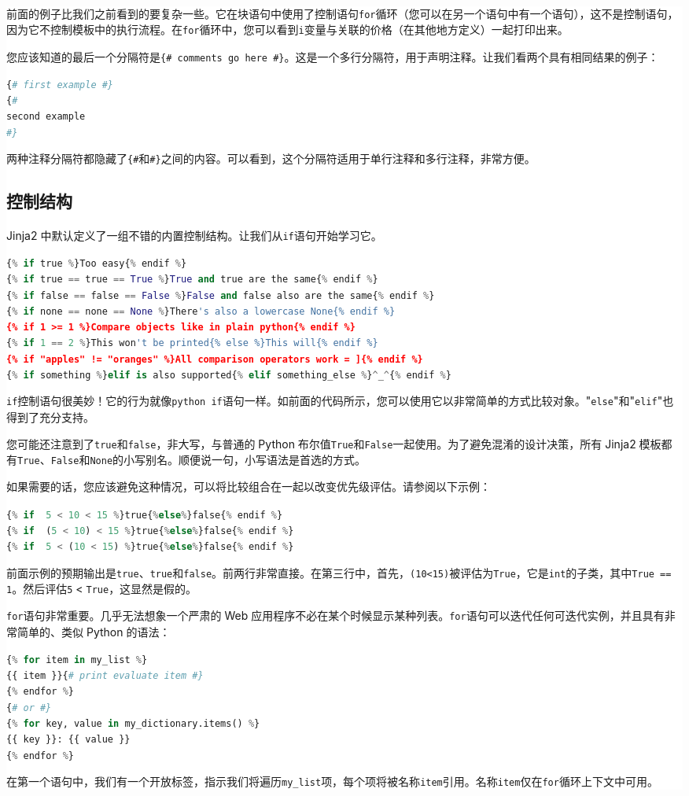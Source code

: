 前面的例子比我们之前看到的要复杂一些。它在块语句中使用了控制语句`for`循环（您可以在另一个语句中有一个语句），这不是控制语句，因为它不控制模板中的执行流程。在`for`循环中，您可以看到`i`变量与关联的价格（在其他地方定义）一起打印出来。

您应该知道的最后一个分隔符是`{# comments go here #}`。这是一个多行分隔符，用于声明注释。让我们看两个具有相同结果的例子：

```py
{# first example #}
{#
second example
#}
```

两种注释分隔符都隐藏了`{#`和`#}`之间的内容。可以看到，这个分隔符适用于单行注释和多行注释，非常方便。

## 控制结构

Jinja2 中默认定义了一组不错的内置控制结构。让我们从`if`语句开始学习它。

```py
{% if true %}Too easy{% endif %}
{% if true == true == True %}True and true are the same{% endif %}
{% if false == false == False %}False and false also are the same{% endif %}
{% if none == none == None %}There's also a lowercase None{% endif %}
{% if 1 >= 1 %}Compare objects like in plain python{% endif %}
{% if 1 == 2 %}This won't be printed{% else %}This will{% endif %}
{% if "apples" != "oranges" %}All comparison operators work = ]{% endif %}
{% if something %}elif is also supported{% elif something_else %}^_^{% endif %}
```

`if`控制语句很美妙！它的行为就像`python if`语句一样。如前面的代码所示，您可以使用它以非常简单的方式比较对象。"`else`"和"`elif`"也得到了充分支持。

您可能还注意到了`true`和`false`，非大写，与普通的 Python 布尔值`True`和`False`一起使用。为了避免混淆的设计决策，所有 Jinja2 模板都有`True`、`False`和`None`的小写别名。顺便说一句，小写语法是首选的方式。

如果需要的话，您应该避免这种情况，可以将比较组合在一起以改变优先级评估。请参阅以下示例：

```py
{% if  5 < 10 < 15 %}true{%else%}false{% endif %}
{% if  (5 < 10) < 15 %}true{%else%}false{% endif %}
{% if  5 < (10 < 15) %}true{%else%}false{% endif %}
```

前面示例的预期输出是`true`、`true`和`false`。前两行非常直接。在第三行中，首先，`(10<15)`被评估为`True`，它是`int`的子类，其中`True == 1`。然后评估`5` < `True`，这显然是假的。

`for`语句非常重要。几乎无法想象一个严肃的 Web 应用程序不必在某个时候显示某种列表。`for`语句可以迭代任何可迭代实例，并且具有非常简单的、类似 Python 的语法：

```py
{% for item in my_list %}
{{ item }}{# print evaluate item #}
{% endfor %}
{# or #}
{% for key, value in my_dictionary.items() %}
{{ key }}: {{ value }}
{% endfor %}
```

在第一个语句中，我们有一个开放标签，指示我们将遍历`my_list`项，每个项将被名称`item`引用。名称`item`仅在`for`循环上下文中可用。
